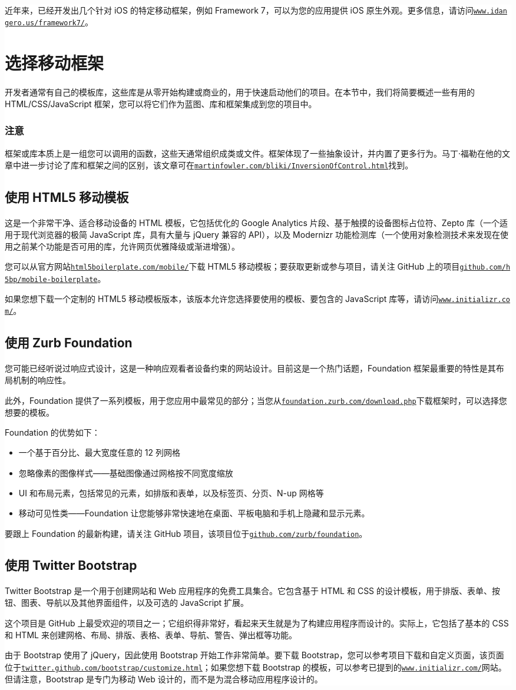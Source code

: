 近年来，已经开发出几个针对 iOS 的特定移动框架，例如 Framework 7，可以为您的应用提供 iOS 原生外观。更多信息，请访问[`www.idangero.us/framework7/`](http://www.idangero.us/framework7/)。

# 选择移动框架

开发者通常有自己的模板库，这些库是从零开始构建或商业的，用于快速启动他们的项目。在本节中，我们将简要概述一些有用的 HTML/CSS/JavaScript 框架，您可以将它们作为蓝图、库和框架集成到您的项目中。

### 注意

框架或库本质上是一组您可以调用的函数，这些天通常组织成类或文件。框架体现了一些抽象设计，并内置了更多行为。马丁·福勒在他的文章中进一步讨论了库和框架之间的区别，该文章可在[`martinfowler.com/bliki/InversionOfControl.html`](http://martinfowler.com/bliki/InversionOfControl.html)找到。

## 使用 HTML5 移动模板

这是一个非常干净、适合移动设备的 HTML 模板，它包括优化的 Google Analytics 片段、基于触摸的设备图标占位符、Zepto 库（一个适用于现代浏览器的极简 JavaScript 库，具有大量与 jQuery 兼容的 API），以及 Modernizr 功能检测库（一个使用对象检测技术来发现在使用之前某个功能是否可用的库，允许网页优雅降级或渐进增强）。

您可以从官方网站[`html5boilerplate.com/mobile/`](http://html5boilerplate.com/mobile/)下载 HTML5 移动模板；要获取更新或参与项目，请关注 GitHub 上的项目[`github.com/h5bp/mobile-boilerplate`](https://github.com/h5bp/mobile-boilerplate)。

如果您想下载一个定制的 HTML5 移动模板版本，该版本允许您选择要使用的模板、要包含的 JavaScript 库等，请访问[`www.initializr.com/`](http://www.initializr.com/)。

## 使用 Zurb Foundation

您可能已经听说过响应式设计，这是一种响应观看者设备约束的网站设计。目前这是一个热门话题，Foundation 框架最重要的特性是其布局机制的响应性。

此外，Foundation 提供了一系列模板，用于您应用中最常见的部分；当您从[`foundation.zurb.com/download.php`](http://foundation.zurb.com/download.php)下载框架时，可以选择您想要的模板。

Foundation 的优势如下：

+   一个基于百分比、最大宽度任意的 12 列网格

+   忽略像素的图像样式——基础图像通过网格按不同宽度缩放

+   UI 和布局元素，包括常见的元素，如排版和表单，以及标签页、分页、N-up 网格等

+   移动可见性类——Foundation 让您能够非常快速地在桌面、平板电脑和手机上隐藏和显示元素。

要跟上 Foundation 的最新构建，请关注 GitHub 项目，该项目位于[`github.com/zurb/foundation`](https://github.com/zurb/foundation)。

## 使用 Twitter Bootstrap

Twitter Bootstrap 是一个用于创建网站和 Web 应用程序的免费工具集合。它包含基于 HTML 和 CSS 的设计模板，用于排版、表单、按钮、图表、导航以及其他界面组件，以及可选的 JavaScript 扩展。

这个项目是 GitHub 上最受欢迎的项目之一；它组织得非常好，看起来天生就是为了构建应用程序而设计的。实际上，它包括了基本的 CSS 和 HTML 来创建网格、布局、排版、表格、表单、导航、警告、弹出框等功能。

由于 Bootstrap 使用了 jQuery，因此使用 Bootstrap 开始工作非常简单。要下载 Bootstrap，您可以参考项目下载和自定义页面，该页面位于[`twitter.github.com/bootstrap/customize.html`](http://twitter.github.com/bootstrap/customize.html)；如果您想下载 Bootstrap 的模板，可以参考已提到的[`www.initializr.com/`](http://www.initializr.com/)网站。但请注意，Bootstrap 是专门为移动 Web 设计的，而不是为混合移动应用程序设计的。
